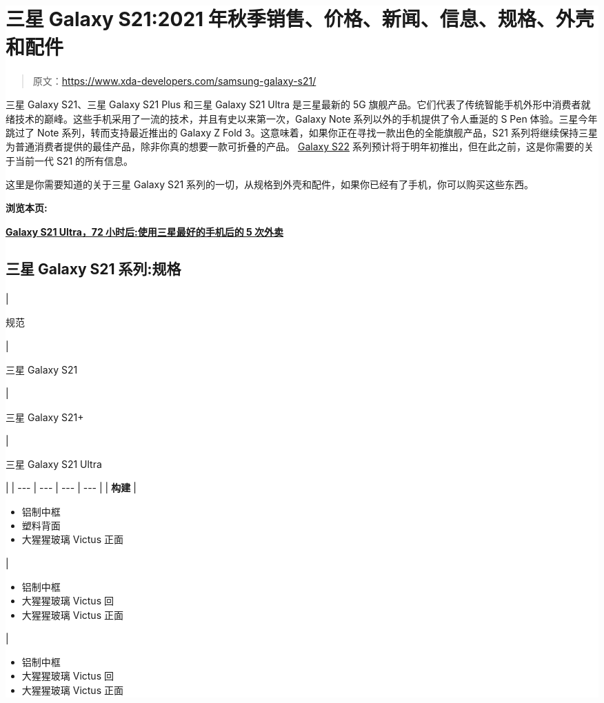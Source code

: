 # 三星 Galaxy S21:2021 年秋季销售、价格、新闻、信息、规格、外壳和配件

> 原文：<https://www.xda-developers.com/samsung-galaxy-s21/>

三星 Galaxy S21、三星 Galaxy S21 Plus 和三星 Galaxy S21 Ultra 是三星最新的 5G 旗舰产品。它们代表了传统智能手机外形中消费者就绪技术的巅峰。这些手机采用了一流的技术，并且有史以来第一次，Galaxy Note 系列以外的手机提供了令人垂涎的 S Pen 体验。三星今年跳过了 Note 系列，转而支持最近推出的 Galaxy Z Fold 3。这意味着，如果你正在寻找一款出色的全能旗舰产品，S21 系列将继续保持三星为普通消费者提供的最佳产品，除非你真的想要一款可折叠的产品。 [Galaxy S22](https://www.xda-developers.com/samsung-galaxy-s22/) 系列预计将于明年初推出，但在此之前，这是你需要的关于当前一代 S21 的所有信息。

这里是你需要知道的关于三星 Galaxy S21 系列的一切，从规格到外壳和配件，如果你已经有了手机，你可以购买这些东西。

**浏览本页:**

**[Galaxy S21 Ultra，72 小时后:使用三星最好的手机后的 5 次外卖](https://www.xda-developers.com/samsung-galaxy-s21-ultra-preview-five-takeaways/)**

## 三星 Galaxy S21 系列:规格

| 

规范

 | 

三星 Galaxy S21

 | 

三星 Galaxy S21+

 | 

三星 Galaxy S21 Ultra

 |
| --- | --- | --- | --- |
| **构建** | 

*   铝制中框
*   塑料背面
*   大猩猩玻璃 Victus 正面

 | 

*   铝制中框
*   大猩猩玻璃 Victus 回
*   大猩猩玻璃 Victus 正面

 | 

*   铝制中框
*   大猩猩玻璃 Victus 回
*   大猩猩玻璃 Victus 正面
